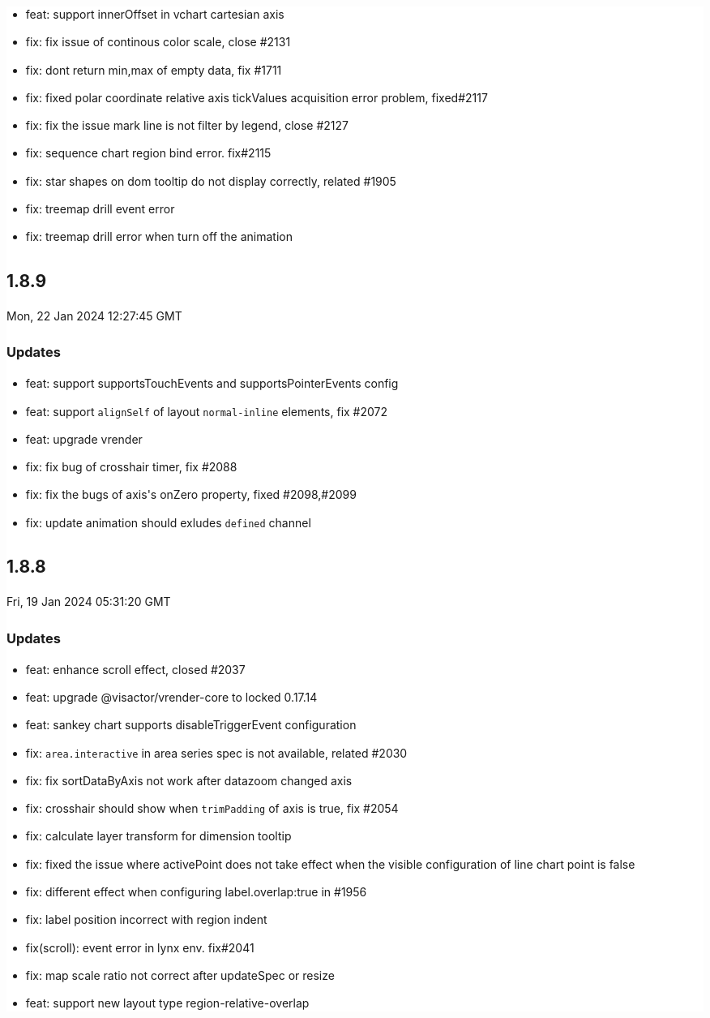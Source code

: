 - feat: support innerOffset in vchart cartesian axis


- fix: fix issue of continous color scale, close #2131


- fix: dont return min,max of empty data, fix #1711
- fix: fixed polar coordinate relative axis tickValues acquisition error problem, fixed#2117
- fix: fix the issue mark line is not filter by legend, close #2127
- fix: sequence chart region bind error. fix#2115
- fix: star shapes on dom tooltip do not display correctly, related #1905
- fix: treemap drill event error
-  fix: treemap drill error when turn off the animation

## 1.8.9
Mon, 22 Jan 2024 12:27:45 GMT

### Updates

- feat: support supportsTouchEvents and supportsPointerEvents config
- feat: support `alignSelf` of layout `normal-inline` elements, fix #2072 


- feat: upgrade vrender
- fix: fix bug of crosshair timer, fix #2088


- fix: fix the bugs of axis's onZero property, fixed #2098,#2099
- fix: update animation should exludes `defined` channel

## 1.8.8
Fri, 19 Jan 2024 05:31:20 GMT

### Updates

- feat: enhance scroll effect, closed #2037
- feat: upgrade @visactor/vrender-core to locked 0.17.14
- feat: sankey chart supports disableTriggerEvent configuration


- fix: `area.interactive` in area series spec is not available, related #2030
- fix: fix sortDataByAxis not work after datazoom changed axis


- fix: crosshair should show when `trimPadding` of axis is true, fix #2054


- fix: calculate layer transform for dimension tooltip
- fix: fixed the issue where activePoint does not take effect when the visible configuration of line chart point is false


- fix: different effect when configuring label.overlap:true in #1956
- fix: label position incorrect with region indent
- fix(scroll): event error in lynx env. fix#2041
- fix: map scale ratio not correct after updateSpec or resize
- feat: support new layout type region-relative-overlap
